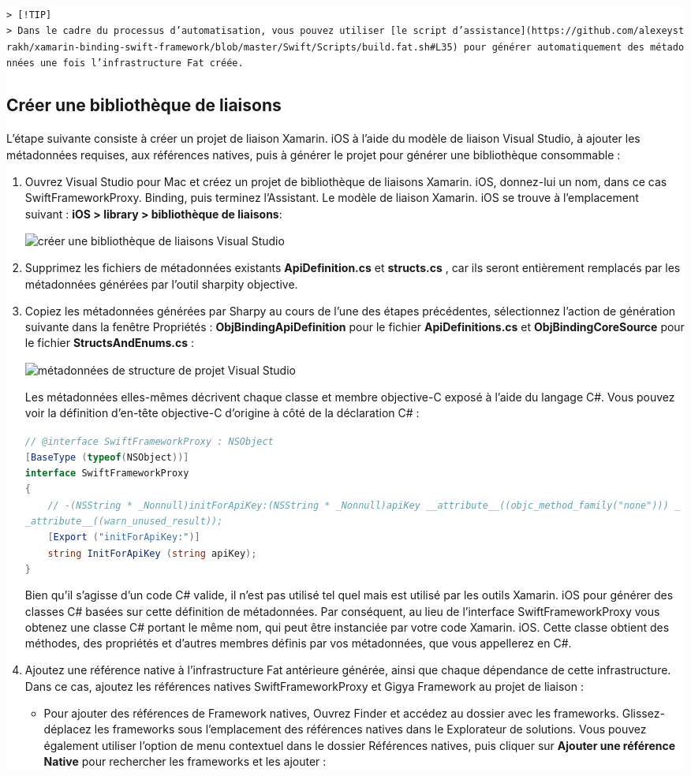    > [!TIP]
    > Dans le cadre du processus d’automatisation, vous pouvez utiliser [le script d’assistance](https://github.com/alexeystrakh/xamarin-binding-swift-framework/blob/master/Swift/Scripts/build.fat.sh#L35) pour générer automatiquement des métadonnées une fois l’infrastructure Fat créée.

## <a name="build-a-binding-library"></a>Créer une bibliothèque de liaisons

L’étape suivante consiste à créer un projet de liaison Xamarin. iOS à l’aide du modèle de liaison Visual Studio, à ajouter les métadonnées requises, aux références natives, puis à générer le projet pour générer une bibliothèque consommable :

1. Ouvrez Visual Studio pour Mac et créez un projet de bibliothèque de liaisons Xamarin. iOS, donnez-lui un nom, dans ce cas SwiftFrameworkProxy. Binding, puis terminez l’Assistant. Le modèle de liaison Xamarin. iOS se trouve à l’emplacement suivant : **iOS > library > bibliothèque de liaisons**:

    ![créer une bibliothèque de liaisons Visual Studio](walkthrough-images/visualstudio-create-binding-library.png)

1. Supprimez les fichiers de métadonnées existants **ApiDefinition.cs** et **structs.cs** , car ils seront entièrement remplacés par les métadonnées générées par l’outil sharpity objective.
1. Copiez les métadonnées générées par Sharpy au cours de l’une des étapes précédentes, sélectionnez l’action de génération suivante dans la fenêtre Propriétés : **ObjBindingApiDefinition** pour le fichier **ApiDefinitions.cs** et **ObjBindingCoreSource** pour le fichier **StructsAndEnums.cs** :

    ![métadonnées de structure de projet Visual Studio](walkthrough-images/visualstudio-project-structure-metadata.png)

    Les métadonnées elles-mêmes décrivent chaque classe et membre objective-C exposé à l’aide du langage C#. Vous pouvez voir la définition d’en-tête objective-C d’origine à côté de la déclaration C# :

    ```csharp
    // @interface SwiftFrameworkProxy : NSObject
    [BaseType (typeof(NSObject))]
    interface SwiftFrameworkProxy
    {
        // -(NSString * _Nonnull)initForApiKey:(NSString * _Nonnull)apiKey __attribute__((objc_method_family("none"))) __attribute__((warn_unused_result));
        [Export ("initForApiKey:")]
        string InitForApiKey (string apiKey);
    }
    ```

    Bien qu’il s’agisse d’un code C# valide, il n’est pas utilisé tel quel mais est utilisé par les outils Xamarin. iOS pour générer des classes C# basées sur cette définition de métadonnées. Par conséquent, au lieu de l’interface SwiftFrameworkProxy vous obtenez une classe C# portant le même nom, qui peut être instanciée par votre code Xamarin. iOS. Cette classe obtient des méthodes, des propriétés et d’autres membres définis par vos métadonnées, que vous appellerez en C#.

1. Ajoutez une référence native à l’infrastructure Fat antérieure générée, ainsi que chaque dépendance de cette infrastructure. Dans ce cas, ajoutez les références natives SwiftFrameworkProxy et Gigya Framework au projet de liaison :

    - Pour ajouter des références de Framework natives, Ouvrez Finder et accédez au dossier avec les frameworks. Glissez-déplacez les frameworks sous l’emplacement des références natives dans le Explorateur de solutions. Vous pouvez également utiliser l’option de menu contextuel dans le dossier Références natives, puis cliquer sur **Ajouter une référence Native** pour rechercher les frameworks et les ajouter :
